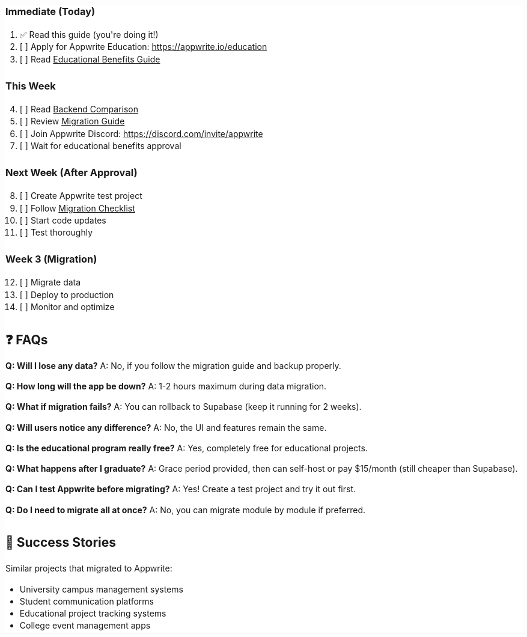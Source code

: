 ### Immediate (Today)
1. ✅ Read this guide (you're doing it!)
2. [ ] Apply for Appwrite Education: https://appwrite.io/education
3. [ ] Read [Educational Benefits Guide](APPWRITE_EDUCATIONAL_BENEFITS.md)

### This Week
4. [ ] Read [Backend Comparison](BACKEND_COMPARISON.md)
5. [ ] Review [Migration Guide](APPWRITE_MIGRATION_GUIDE.md)
6. [ ] Join Appwrite Discord: https://discord.com/invite/appwrite
7. [ ] Wait for educational benefits approval

### Next Week (After Approval)
8. [ ] Create Appwrite test project
9. [ ] Follow [Migration Checklist](APPWRITE_MIGRATION_CHECKLIST.md)
10. [ ] Start code updates
11. [ ] Test thoroughly

### Week 3 (Migration)
12. [ ] Migrate data
13. [ ] Deploy to production
14. [ ] Monitor and optimize

## ❓ FAQs

**Q: Will I lose any data?**
A: No, if you follow the migration guide and backup properly.

**Q: How long will the app be down?**
A: 1-2 hours maximum during data migration.

**Q: What if migration fails?**
A: You can rollback to Supabase (keep it running for 2 weeks).

**Q: Will users notice any difference?**
A: No, the UI and features remain the same.

**Q: Is the educational program really free?**
A: Yes, completely free for educational projects.

**Q: What happens after I graduate?**
A: Grace period provided, then can self-host or pay $15/month (still cheaper than Supabase).

**Q: Can I test Appwrite before migrating?**
A: Yes! Create a test project and try it out first.

**Q: Do I need to migrate all at once?**
A: No, you can migrate module by module if preferred.

## 🎉 Success Stories

Similar projects that migrated to Appwrite:
- University campus management systems
- Student communication platforms
- Educational project tracking systems
- College event management apps
